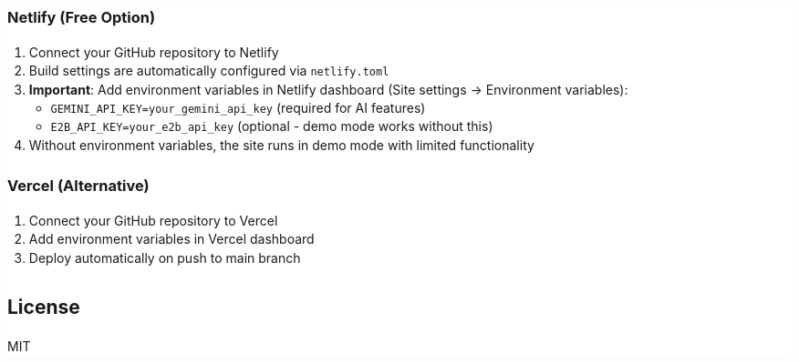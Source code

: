 ### Netlify (Free Option)
1. Connect your GitHub repository to Netlify
2. Build settings are automatically configured via `netlify.toml`
3. **Important**: Add environment variables in Netlify dashboard (Site settings → Environment variables):
   - `GEMINI_API_KEY=your_gemini_api_key` (required for AI features)
   - `E2B_API_KEY=your_e2b_api_key` (optional - demo mode works without this)
4. Without environment variables, the site runs in demo mode with limited functionality

### Vercel (Alternative)
1. Connect your GitHub repository to Vercel
2. Add environment variables in Vercel dashboard
3. Deploy automatically on push to main branch

## License

MIT
